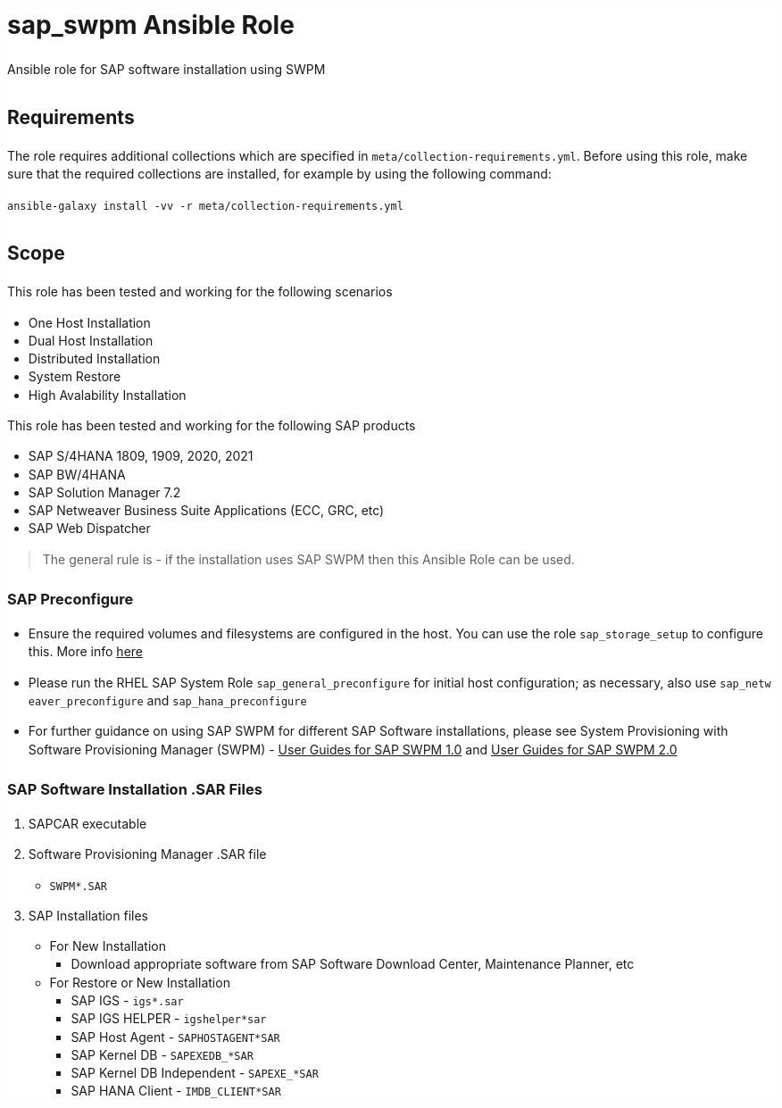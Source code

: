 # sap_swpm Ansible Role

Ansible role for SAP software installation using SWPM

## Requirements

The role requires additional collections which are specified in `meta/collection-requirements.yml`. Before using this role,
make sure that the required collections are installed, for example by using the following command:

`ansible-galaxy install -vv -r meta/collection-requirements.yml`

## Scope

This role has been tested and working for the following scenarios
-   One Host Installation
-   Dual Host Installation
-   Distributed Installation
-   System Restore
-   High Avalability Installation

This role has been tested and working for the following SAP products
-   SAP S/4HANA 1809, 1909, 2020, 2021
-   SAP BW/4HANA
-   SAP Solution Manager 7.2
-   SAP Netweaver Business Suite Applications (ECC, GRC, etc)
-   SAP Web Dispatcher

> The general rule is - if the installation uses SAP SWPM then this Ansible Role can be used.

### SAP Preconfigure

- Ensure the required volumes and filesystems are configured in the host. You can use the role `sap_storage_setup` to configure this. More info [here](/roles/sap_storage_setup)

- Please run the RHEL SAP System Role `sap_general_preconfigure` for initial host configuration; as necessary, also use `sap_netweaver_preconfigure` and `sap_hana_preconfigure`

- For further guidance on using SAP SWPM for different SAP Software installations, please see System Provisioning with Software Provisioning Manager (SWPM) - [User Guides for SAP SWPM 1.0](30839dda13b2485889466316ce5b39e9/c8ed609927fa4e45988200b153ac63d1.html?locale=en-US) and [User Guides for SAP SWPM 2.0](https://help.sap.com/docs/SOFTWARE_PROVISIONING_MANAGER/30839dda13b2485889466316ce5b39e9/6865029dacbe473fadd8eff339bfa568.html?locale=en-US)

### SAP Software Installation .SAR Files

1. SAPCAR executable

2. Software Provisioning Manager .SAR file
    - `SWPM*.SAR`

3. SAP Installation files
    - For New Installation
        - Download appropriate software from SAP Software Download Center, Maintenance Planner, etc
    - For Restore or New Installation
        - SAP IGS                   - `igs*.sar`
        - SAP IGS HELPER            - `igshelper*sar`
        - SAP Host Agent            - `SAPHOSTAGENT*SAR`
        - SAP Kernel DB             - `SAPEXEDB_*SAR`
        - SAP Kernel DB Independent - `SAPEXE_*SAR`
        - SAP HANA Client           - `IMDB_CLIENT*SAR`
